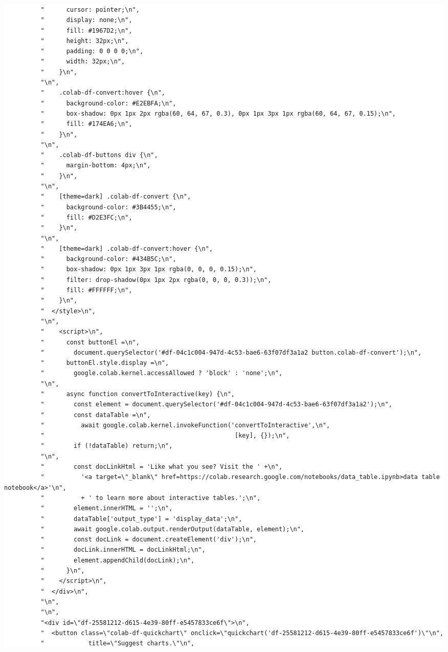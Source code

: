               "      cursor: pointer;\n",
              "      display: none;\n",
              "      fill: #1967D2;\n",
              "      height: 32px;\n",
              "      padding: 0 0 0 0;\n",
              "      width: 32px;\n",
              "    }\n",
              "\n",
              "    .colab-df-convert:hover {\n",
              "      background-color: #E2EBFA;\n",
              "      box-shadow: 0px 1px 2px rgba(60, 64, 67, 0.3), 0px 1px 3px 1px rgba(60, 64, 67, 0.15);\n",
              "      fill: #174EA6;\n",
              "    }\n",
              "\n",
              "    .colab-df-buttons div {\n",
              "      margin-bottom: 4px;\n",
              "    }\n",
              "\n",
              "    [theme=dark] .colab-df-convert {\n",
              "      background-color: #3B4455;\n",
              "      fill: #D2E3FC;\n",
              "    }\n",
              "\n",
              "    [theme=dark] .colab-df-convert:hover {\n",
              "      background-color: #434B5C;\n",
              "      box-shadow: 0px 1px 3px 1px rgba(0, 0, 0, 0.15);\n",
              "      filter: drop-shadow(0px 1px 2px rgba(0, 0, 0, 0.3));\n",
              "      fill: #FFFFFF;\n",
              "    }\n",
              "  </style>\n",
              "\n",
              "    <script>\n",
              "      const buttonEl =\n",
              "        document.querySelector('#df-04c1c004-947d-4c53-bae6-63f07df3a1a2 button.colab-df-convert');\n",
              "      buttonEl.style.display =\n",
              "        google.colab.kernel.accessAllowed ? 'block' : 'none';\n",
              "\n",
              "      async function convertToInteractive(key) {\n",
              "        const element = document.querySelector('#df-04c1c004-947d-4c53-bae6-63f07df3a1a2');\n",
              "        const dataTable =\n",
              "          await google.colab.kernel.invokeFunction('convertToInteractive',\n",
              "                                                    [key], {});\n",
              "        if (!dataTable) return;\n",
              "\n",
              "        const docLinkHtml = 'Like what you see? Visit the ' +\n",
              "          '<a target=\"_blank\" href=https://colab.research.google.com/notebooks/data_table.ipynb>data table notebook</a>'\n",
              "          + ' to learn more about interactive tables.';\n",
              "        element.innerHTML = '';\n",
              "        dataTable['output_type'] = 'display_data';\n",
              "        await google.colab.output.renderOutput(dataTable, element);\n",
              "        const docLink = document.createElement('div');\n",
              "        docLink.innerHTML = docLinkHtml;\n",
              "        element.appendChild(docLink);\n",
              "      }\n",
              "    </script>\n",
              "  </div>\n",
              "\n",
              "\n",
              "<div id=\"df-25581212-d615-4e39-80ff-e5457833ce6f\">\n",
              "  <button class=\"colab-df-quickchart\" onclick=\"quickchart('df-25581212-d615-4e39-80ff-e5457833ce6f')\"\n",
              "            title=\"Suggest charts.\"\n",